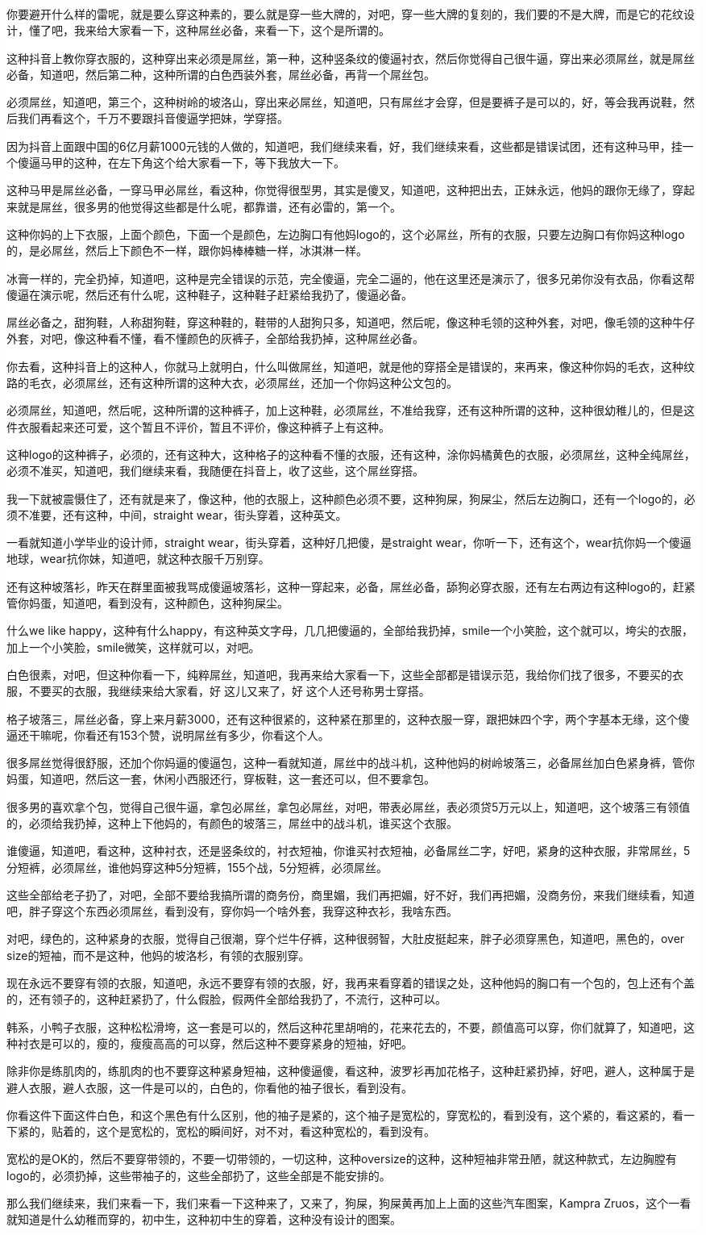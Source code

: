 你要避开什么样的雷呢，就是要么穿这种素的，要么就是穿一些大牌的，对吧，穿一些大牌的复刻的，我们要的不是大牌，而是它的花纹设计，懂了吧，我来给大家看一下，这种屌丝必备，来看一下，这个是所谓的。

这种抖音上教你穿衣服的，这种穿出来必须是屌丝，第一种，这种竖条纹的傻逼衬衣，然后你觉得自己很牛逼，穿出来必须屌丝，就是屌丝必备，知道吧，然后第二种，这种所谓的白色西装外套，屌丝必备，再背一个屌丝包。

必须屌丝，知道吧，第三个，这种树岭的坡洛山，穿出来必屌丝，知道吧，只有屌丝才会穿，但是要裤子是可以的，好，等会我再说鞋，然后我们再看这个，千万不要跟抖音傻逼学把妹，学穿搭。

因为抖音上面跟中国的6亿月薪1000元钱的人做的，知道吧，我们继续来看，好，我们继续来看，这些都是错误试团，还有这种马甲，挂一个傻逼马甲的这种，在左下角这个给大家看一下，等下我放大一下。

这种马甲是屌丝必备，一穿马甲必屌丝，看这种，你觉得很型男，其实是傻叉，知道吧，这种把出去，正妹永远，他妈的跟你无缘了，穿起来就是屌丝，很多男的他觉得这些都是什么呢，都靠谱，还有必雷的，第一个。

这种你妈的上下衣服，上面个颜色，下面一个是颜色，左边胸口有他妈logo的，这个必屌丝，所有的衣服，只要左边胸口有你妈这种logo的，是必屌丝，然后上下颜色不一样，跟你妈棒棒糖一样，冰淇淋一样。

冰膏一样的，完全扔掉，知道吧，这种是完全错误的示范，完全傻逼，完全二逼的，他在这里还是演示了，很多兄弟你没有衣品，你看这帮傻逼在演示呢，然后还有什么呢，这种鞋子，这种鞋子赶紧给我扔了，傻逼必备。

屌丝必备之，甜狗鞋，人称甜狗鞋，穿这种鞋的，鞋带的人甜狗只多，知道吧，然后呢，像这种毛领的这种外套，对吧，像毛领的这种牛仔外套，对吧，像这种看不懂，看不懂颜色的灰裤子，全部给我扔掉，这种屌丝必备。

你去看，这种抖音上的这种人，你就马上就明白，什么叫做屌丝，知道吧，就是他的穿搭全是错误的，来再来，像这种你妈的毛衣，这种纹路的毛衣，必须屌丝，还有这种所谓的这种大衣，必须屌丝，还加一个你妈这种公文包的。

必须屌丝，知道吧，然后呢，这种所谓的这种裤子，加上这种鞋，必须屌丝，不准给我穿，还有这种所谓的这种，这种很幼稚儿的，但是这件衣服看起来还可爱，这个暂且不评价，暂且不评价，像这种裤子上有这种。

这种logo的这种裤子，必须的，还有这种大，这种格子的这种看不懂的衣服，还有这种，涂你妈橘黄色的衣服，必须屌丝，这种全纯屌丝，必须不准买，知道吧，我们继续来看，我随便在抖音上，收了这些，这个屌丝穿搭。

我一下就被震慑住了，还有就是来了，像这种，他的衣服上，这种颜色必须不要，这种狗屎，狗屎尘，然后左边胸口，还有一个logo的，必须不准要，还有这种，中间，straight wear，街头穿着，这种英文。

一看就知道小学毕业的设计师，straight wear，街头穿着，这种好几把傻，是straight wear，你听一下，还有这个，wear抗你妈一个傻逼地球，wear抗你妹，知道吧，就这种衣服千万别穿。

还有这种坡落衫，昨天在群里面被我骂成傻逼坡落衫，这种一穿起来，必备，屌丝必备，舔狗必穿衣服，还有左右两边有这种logo的，赶紧管你妈蛋，知道吧，看到没有，这种颜色，这种狗屎尘。

什么we like happy，这种有什么happy，有这种英文字母，几几把傻逼的，全部给我扔掉，smile一个小笑脸，这个就可以，垮尖的衣服，加上一个小笑脸，smile微笑，这样就可以，对吧。

白色很素，对吧，但这种你看一下，纯粹屌丝，知道吧，我再来给大家看一下，这些全部都是错误示范，我给你们找了很多，不要买的衣服，不要买的衣服，我继续来给大家看，好 这儿又来了，好 这个人还号称男士穿搭。

格子坡落三，屌丝必备，穿上来月薪3000，还有这种很紧的，这种紧在那里的，这种衣服一穿，跟把妹四个字，两个字基本无缘，这个傻逼还干嘛呢，你看还有153个赞，说明屌丝有多少，你看这个人。

很多屌丝觉得很舒服，还加个你妈逼的傻逼包，这种一看就知道，屌丝中的战斗机，这种他妈的树岭坡落三，必备屌丝加白色紧身裤，管你妈蛋，知道吧，然后这一套，休闲小西服还行，穿板鞋，这一套还可以，但不要拿包。

很多男的喜欢拿个包，觉得自己很牛逼，拿包必屌丝，拿包必屌丝，对吧，带表必屌丝，表必须贷5万元以上，知道吧，这个坡落三有领值的，必须给我扔掉，这种上下他妈的，有颜色的坡落三，屌丝中的战斗机，谁买这个衣服。

谁傻逼，知道吧，看这种，这种衬衣，还是竖条纹的，衬衣短袖，你谁买衬衣短袖，必备屌丝二字，好吧，紧身的这种衣服，非常屌丝，5分短裤，必须屌丝，谁他妈穿这种5分短裤，155个战，5分短裤，必须屌丝。

这些全部给老子扔了，对吧，全部不要给我搞所谓的商务份，商里媚，我们再把媚，好不好，我们再把媚，没商务份，来我们继续看，知道吧，胖子穿这个东西必须屌丝，看到没有，穿你妈一个啥外套，我穿这种衣衫，我啥东西。

对吧，绿色的，这种紧身的衣服，觉得自己很潮，穿个烂牛仔裤，这种很弱智，大肚皮挺起来，胖子必须穿黑色，知道吧，黑色的，over size的短袖，而不是这种，他妈的坡洛杉，有领的衣服别穿。

现在永远不要穿有领的衣服，知道吧，永远不要穿有领的衣服，好，我再来看穿着的错误之处，这种他妈的胸口有一个包的，包上还有个盖的，还有领子的，这种赶紧扔了，什么假脸，假两件全部给我扔了，不流行，这种可以。

韩系，小鸭子衣服，这种松松滑垮，这一套是可以的，然后这种花里胡哨的，花来花去的，不要，颜值高可以穿，你们就算了，知道吧，这种衬衣是可以的，瘦的，瘦瘦高高的可以穿，然后这种不要穿紧身的短袖，好吧。

除非你是练肌肉的，练肌肉的也不要穿这种紧身短袖，这种傻逼傻，看这种，波罗衫再加花格子，这种赶紧扔掉，好吧，避人，这种属于是避人衣服，避人衣服，这一件是可以的，白色的，你看他的袖子很长，看到没有。

你看这件下面这件白色，和这个黑色有什么区别，他的袖子是紧的，这个袖子是宽松的，穿宽松的，看到没有，这个紧的，看这紧的，看一下紧的，贴着的，这个是宽松的，宽松的瞬间好，对不对，看这种宽松的，看到没有。

宽松的是OK的，然后不要穿带领的，不要一切带领的，一切这种，这种oversize的这种，这种短袖非常丑陋，就这种款式，左边胸膛有logo的，必须扔掉，这些带袖子的，这些全部扔了，这些全部是不能安排的。

那么我们继续来，我们来看一下，我们来看一下这种来了，又来了，狗屎，狗屎黄再加上上面的这些汽车图案，Kampra Zruos，这个一看就知道是什么幼稚而穿的，初中生，这种初中生的穿着，这种没有设计的图案。
